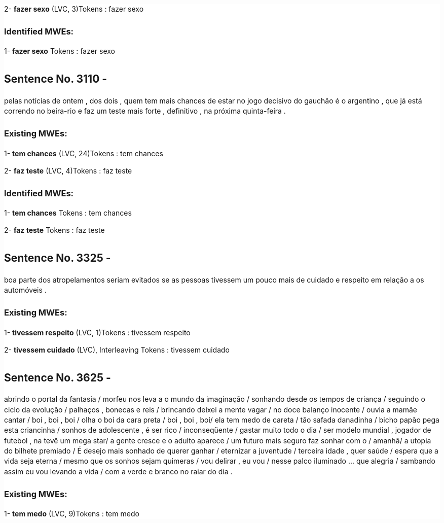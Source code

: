 2- **fazer sexo** (LVC, 3)Tokens : 
fazer
sexo

### Identified MWEs: 
1- **fazer sexo** Tokens : 
fazer
sexo

## Sentence No. 3110 - 
pelas notícias de ontem , dos dois , quem tem mais chances de estar no jogo decisivo do gauchão é o argentino , que já está correndo no beira-rio e faz um teste mais forte , definitivo , na próxima quinta-feira . 
### Existing MWEs: 
1- **tem chances** (LVC, 24)Tokens : 
tem
chances

2- **faz teste** (LVC, 4)Tokens : 
faz
teste

### Identified MWEs: 
1- **tem chances** Tokens : 
tem
chances

2- **faz teste** Tokens : 
faz
teste

## Sentence No. 3325 - 
boa parte dos atropelamentos seriam evitados se as pessoas tivessem um pouco mais de cuidado e respeito em relação a os automóveis . 
### Existing MWEs: 
1- **tivessem respeito** (LVC, 1)Tokens : 
tivessem
respeito

2- **tivessem cuidado** (LVC), Interleaving Tokens : 
tivessem
cuidado

## Sentence No. 3625 - 
abrindo o portal da fantasia / morfeu nos leva a o mundo da imaginação / sonhando desde os tempos de criança / seguindo o ciclo da evolução / palhaços , bonecas e reis / brincando deixei a mente vagar / no doce balanço inocente / ouvia a mamãe cantar / boi , boi , boi / olha o boi da cara preta / boi , boi , boi/ ela tem medo de careta / tão safada danadinha / bicho papão pega esta criancinha / sonhos de adolescente , é ser rico / inconseqüente / gastar muito todo o dia / ser modelo mundial , jogador de futebol , na tevê um mega star/ a gente cresce e o adulto aparece / um futuro mais seguro faz sonhar com o / amanhã/ a utopia do bilhete premiado / É desejo mais sonhado de querer ganhar / eternizar a juventude / terceira idade , quer saúde / espera que a vida seja eterna / mesmo que os sonhos sejam quimeras / vou delirar , eu vou / nesse palco iluminado ... que alegria / sambando assim eu vou levando a vida / com a verde e branco no raiar do dia . 
### Existing MWEs: 
1- **tem medo** (LVC, 9)Tokens : 
tem
medo
